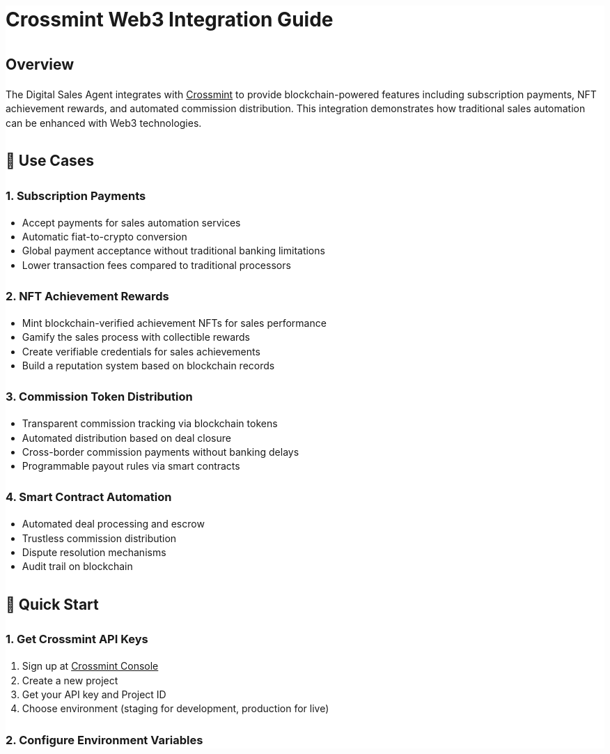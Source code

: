 # Crossmint Web3 Integration Guide

## Overview

The Digital Sales Agent integrates with [Crossmint](https://crossmint.com) to provide blockchain-powered features including subscription payments, NFT achievement rewards, and automated commission distribution. This integration demonstrates how traditional sales automation can be enhanced with Web3 technologies.

## 🎯 Use Cases

### 1. **Subscription Payments**

- Accept payments for sales automation services
- Automatic fiat-to-crypto conversion
- Global payment acceptance without traditional banking limitations
- Lower transaction fees compared to traditional processors

### 2. **NFT Achievement Rewards**

- Mint blockchain-verified achievement NFTs for sales performance
- Gamify the sales process with collectible rewards
- Create verifiable credentials for sales achievements
- Build a reputation system based on blockchain records

### 3. **Commission Token Distribution**

- Transparent commission tracking via blockchain tokens
- Automated distribution based on deal closure
- Cross-border commission payments without banking delays
- Programmable payout rules via smart contracts

### 4. **Smart Contract Automation**

- Automated deal processing and escrow
- Trustless commission distribution
- Dispute resolution mechanisms
- Audit trail on blockchain

## 🚀 Quick Start

### 1. Get Crossmint API Keys

1. Sign up at [Crossmint Console](https://console.crossmint.com)
2. Create a new project
3. Get your API key and Project ID
4. Choose environment (staging for development, production for live)

### 2. Configure Environment Variables
